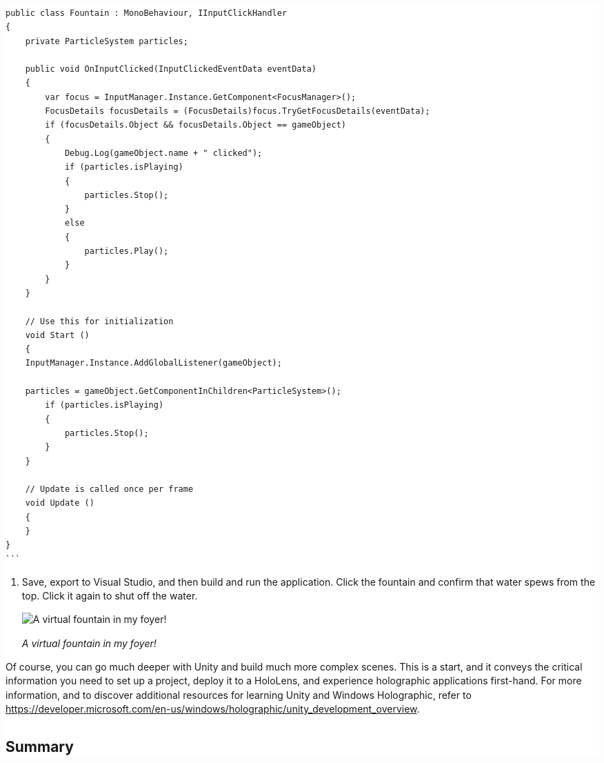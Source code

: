     public class Fountain : MonoBehaviour, IInputClickHandler
    {
        private ParticleSystem particles;
    
        public void OnInputClicked(InputClickedEventData eventData)
        {
            var focus = InputManager.Instance.GetComponent<FocusManager>();
            FocusDetails focusDetails = (FocusDetails)focus.TryGetFocusDetails(eventData);
            if (focusDetails.Object && focusDetails.Object == gameObject)
            {
                Debug.Log(gameObject.name + " clicked");
                if (particles.isPlaying)
                {
                    particles.Stop();
                }
                else
                {
                    particles.Play();
                }
            }
        }
    
        // Use this for initialization
        void Start ()
        {
	    InputManager.Instance.AddGlobalListener(gameObject);
            
	    particles = gameObject.GetComponentInChildren<ParticleSystem>();
            if (particles.isPlaying)
            {
                particles.Stop();
            }
        }
    
        // Update is called once per frame
        void Update ()
        {
        }
    }
    ```

1. Save, export to Visual Studio, and then build and run the application. Click the fountain and confirm that water spews from the top. Click it again to shut off the water.

    ![A virtual fountain in my foyer!](Images/final.jpg)

    _A virtual fountain in my foyer!_

Of course, you can go much deeper with Unity and build much more complex scenes. This is a start, and it conveys the critical information you need to set up a project, deploy it to a HoloLens, and experience holographic applications first-hand. For more information, and to discover additional resources for learning Unity and Windows Holographic, refer to https://developer.microsoft.com/en-us/windows/holographic/unity_development_overview.

<a name="Summary"></a>
## Summary ##
